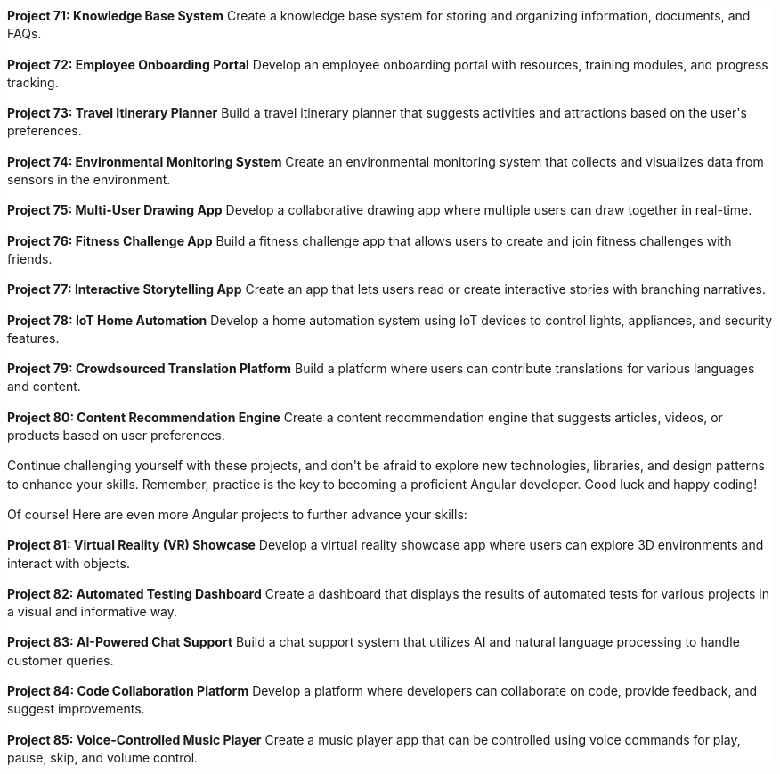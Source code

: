 **Project 71: Knowledge Base System**
Create a knowledge base system for storing and organizing information, documents, and FAQs.

**Project 72: Employee Onboarding Portal**
Develop an employee onboarding portal with resources, training modules, and progress tracking.

**Project 73: Travel Itinerary Planner**
Build a travel itinerary planner that suggests activities and attractions based on the user's preferences.

**Project 74: Environmental Monitoring System**
Create an environmental monitoring system that collects and visualizes data from sensors in the environment.

**Project 75: Multi-User Drawing App**
Develop a collaborative drawing app where multiple users can draw together in real-time.

**Project 76: Fitness Challenge App**
Build a fitness challenge app that allows users to create and join fitness challenges with friends.

**Project 77: Interactive Storytelling App**
Create an app that lets users read or create interactive stories with branching narratives.

**Project 78: IoT Home Automation**
Develop a home automation system using IoT devices to control lights, appliances, and security features.

**Project 79: Crowdsourced Translation Platform**
Build a platform where users can contribute translations for various languages and content.

**Project 80: Content Recommendation Engine**
Create a content recommendation engine that suggests articles, videos, or products based on user preferences.

Continue challenging yourself with these projects, and don't be afraid to explore new technologies, libraries, and design patterns to enhance your skills. Remember, practice is the key to becoming a proficient Angular developer. Good luck and happy coding!

Of course! Here are even more Angular projects to further advance your skills:

**Project 81: Virtual Reality (VR) Showcase**
Develop a virtual reality showcase app where users can explore 3D environments and interact with objects.

**Project 82: Automated Testing Dashboard**
Create a dashboard that displays the results of automated tests for various projects in a visual and informative way.

**Project 83: AI-Powered Chat Support**
Build a chat support system that utilizes AI and natural language processing to handle customer queries.

**Project 84: Code Collaboration Platform**
Develop a platform where developers can collaborate on code, provide feedback, and suggest improvements.

**Project 85: Voice-Controlled Music Player**
Create a music player app that can be controlled using voice commands for play, pause, skip, and volume control.
